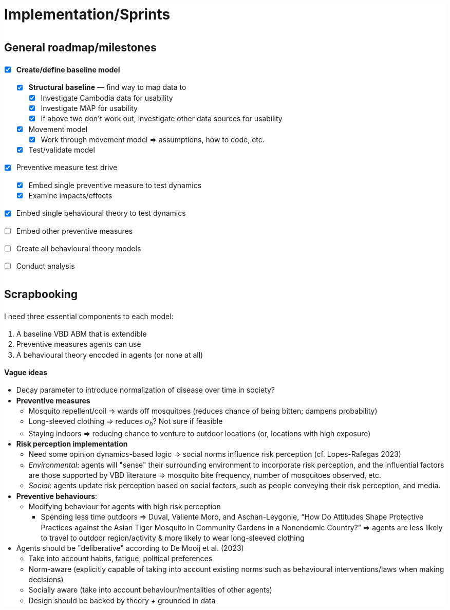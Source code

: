 # Implementation/Sprints

## General roadmap/milestones

* [x] **Create/define baseline model**
	* [x] **Structural baseline** — find way to map data to 
		* [x] Investigate Cambodia data for usability
		* [x] Investigate MAP for usability
		* [x] If above two don't work out, investigate other data sources for usability
	* [x] Movement model
		* [x] Work through movement model ⇒ assumptions, how to code, etc.
	* [x] Test/validate model
* [x] Preventive measure test drive
	* [x] Embed single preventive measure to test dynamics
	* [x] Examine impacts/effects
* [x] Embed single behavioural theory to test dynamics
* [ ] Embed other preventive measures
* [ ] Create all behavioural theory models
* [ ] Conduct analysis



## Scrapbooking

I need three essential components to each model:

1. A baseline VBD ABM that is extendible
2. Preventive measures agents can use
3. A behavioural theory encoded in agents (or none at all)



**Vague ideas**

- Decay parameter to introduce normalization of disease over time in society?
- **Preventive measures**
	- Mosquito repellent/coil ⇒ wards off mosquitoes (reduces chance of being bitten; dampens probability)
	- Long-sleeved clothing ⇒ reduces $\sigma_h$? Not sure if feasible
	- Staying indoors ⇒ reducing chance to venture to outdoor locations (or, locations with high exposure)
- **Risk perception implementation**
  - Need some opinion dynamics-based logic ⇒ social norms influence risk perception (cf. Lopes-Rafegas 2023)
  - *Environmental*: agents will "sense" their surrounding environment to incorporate risk perception, and the influential factors are those supported by VBD literature ⇒ mosquito bite frequency, number of mosquitoes observed, etc.
  - *Social*: agents update risk perception based on social factors, such as people conveying their risk perception, and media.
- **Preventive behaviours**:
  - Modifying behaviour for agents with high risk perception
  	- Spending less time outdoors ⇒ Duval, Valiente Moro, and Aschan-Leygonie, “How Do Attitudes Shape Protective Practices against the Asian Tiger Mosquito in Community Gardens in a Nonendemic Country?” ⇒ agents are less likely to travel to outdoor region/activity & more likely to wear long-sleeved clothing
- Agents should be "deliberative" according to De Mooij et al. (2023)
  - Take into account habits, fatigue, political preferences
  - Norm-aware (explicitly capable of taking into account existing norms such as behavioural interventions/laws when making decisions)
  - Socially aware (take into account behaviour/mentalities of other agents)
  - Design should be backed by theory + grounded in data

